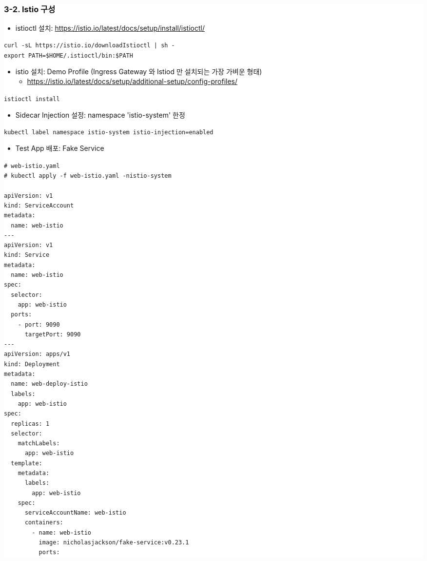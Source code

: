 ```
```



### 3-2. Istio 구성 

- istioctl 설치: https://istio.io/latest/docs/setup/install/istioctl/

```
curl -sL https://istio.io/downloadIstioctl | sh -
export PATH=$HOME/.istioctl/bin:$PATH
```

- istio 설치: Demo Profile (Ingress Gateway 와 Istiod 만 설치되는 가장 가벼운 형태)
  - https://istio.io/latest/docs/setup/additional-setup/config-profiles/

```
istioctl install
```

- Sidecar Injection 설정: namespace 'istio-system' 한정

```
kubectl label namespace istio-system istio-injection=enabled
```

- Test App 배포: Fake Service

```
# web-istio.yaml
# kubectl apply -f web-istio.yaml -nistio-system

apiVersion: v1
kind: ServiceAccount
metadata:
  name: web-istio
---
apiVersion: v1
kind: Service
metadata:
  name: web-istio
spec:
  selector:
    app: web-istio
  ports:
    - port: 9090
      targetPort: 9090
---
apiVersion: apps/v1
kind: Deployment
metadata:
  name: web-deploy-istio
  labels:
    app: web-istio
spec:
  replicas: 1
  selector:
    matchLabels:
      app: web-istio
  template:
    metadata:
      labels:
        app: web-istio
    spec:
      serviceAccountName: web-istio
      containers:
        - name: web-istio
          image: nicholasjackson/fake-service:v0.23.1
          ports:
```
